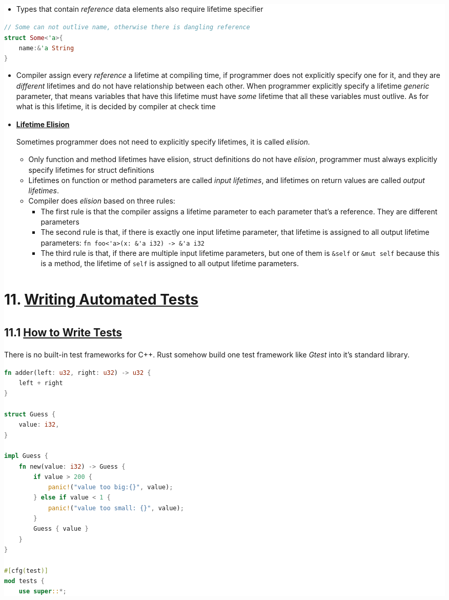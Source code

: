 - Types that contain *reference* data elements also require lifetime specifier

```rust
// Some can not outlive name, otherwise there is dangling reference
struct Some<'a>{
    name:&'a String
}
```

- Compiler assign every *reference* a lifetime at compiling time, if programmer does not explicitly specify one for it, and they are *different* lifetimes and do not have relationship between each other. When programmer explicitly specify a lifetime *generic* parameter, that means variables that have this lifetime must have *some* lifetime that all these variables must outlive. As for what is this lifetime, it is decided by compiler at check time
- **[Lifetime Elision](https://doc.rust-lang.org/book/ch10-03-lifetime-syntax.html#lifetime-elision)**
  
    Sometimes programmer does not need to explicitly specify lifetimes, it is called *elision.*
    
    - Only function and method lifetimes have elision, struct definitions do not have *elision*, programmer must always explicitly specify lifetimes for struct definitions
    - Lifetimes on function or method parameters are called *input lifetimes*, and lifetimes on return values are called *output lifetimes*.
    - Compiler does *elision* based on three rules:
        - The first rule is that the compiler assigns a lifetime parameter to each parameter that’s a reference. They are different parameters
        - The second rule is that, if there is exactly one input lifetime parameter, that lifetime is assigned to all output lifetime parameters: `fn foo<'a>(x: &'a i32) -> &'a i32`
        - The third rule is that, if there are multiple input lifetime parameters, but one of them is `&self` or `&mut self` because this is a method, the lifetime of `self` is assigned to all output lifetime parameters.

# 11. **[Writing Automated Tests](https://doc.rust-lang.org/book/ch11-00-testing.html#writing-automated-tests)**

## 11.1 **[How to Write Tests](https://doc.rust-lang.org/book/ch11-01-writing-tests.html#how-to-write-tests)**

There is no built-in test frameworks for C++. Rust somehow build one test framework like *Gtest* into it’s standard library.

```rust
fn adder(left: u32, right: u32) -> u32 {
    left + right
}

struct Guess {
    value: i32,
}

impl Guess {
    fn new(value: i32) -> Guess {
        if value > 200 {
            panic!("value too big:{}", value);
        } else if value < 1 {
            panic!("value too small: {}", value);
        }
        Guess { value }
    }
}

#[cfg(test)]
mod tests {
    use super::*;

```